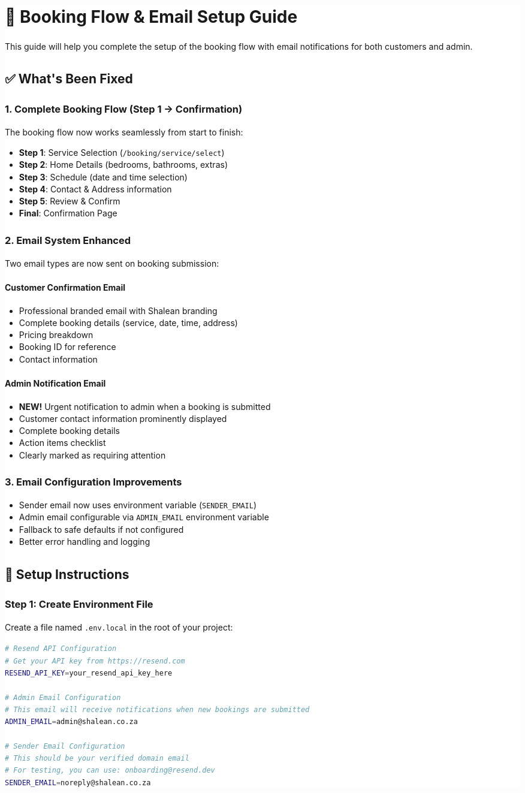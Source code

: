 # 📧 Booking Flow & Email Setup Guide

This guide will help you complete the setup of the booking flow with email notifications for both customers and admin.

## ✅ What's Been Fixed

### 1. **Complete Booking Flow** (Step 1 → Confirmation)
The booking flow now works seamlessly from start to finish:
- **Step 1**: Service Selection (`/booking/service/select`)
- **Step 2**: Home Details (bedrooms, bathrooms, extras)
- **Step 3**: Schedule (date and time selection)
- **Step 4**: Contact & Address information
- **Step 5**: Review & Confirm
- **Final**: Confirmation Page

### 2. **Email System Enhanced**
Two email types are now sent on booking submission:

#### Customer Confirmation Email
- Professional branded email with Shalean branding
- Complete booking details (service, date, time, address)
- Pricing breakdown
- Booking ID for reference
- Contact information

#### Admin Notification Email
- **NEW!** Urgent notification to admin when a booking is submitted
- Customer contact information prominently displayed
- Complete booking details
- Action items checklist
- Clearly marked as requiring attention

### 3. **Email Configuration Improvements**
- Sender email now uses environment variable (`SENDER_EMAIL`)
- Admin email configurable via `ADMIN_EMAIL` environment variable
- Fallback to safe defaults if not configured
- Better error handling and logging

## 🔧 Setup Instructions

### Step 1: Create Environment File

Create a file named `.env.local` in the root of your project:

```bash
# Resend API Configuration
# Get your API key from https://resend.com
RESEND_API_KEY=your_resend_api_key_here

# Admin Email Configuration
# This email will receive notifications when new bookings are submitted
ADMIN_EMAIL=admin@shalean.co.za

# Sender Email Configuration
# This should be your verified domain email
# For testing, you can use: onboarding@resend.dev
SENDER_EMAIL=noreply@shalean.co.za
```
